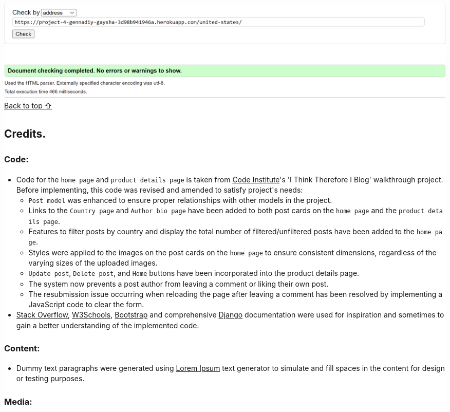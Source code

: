   ![show_complex_country_ok.png](assets/testing_files/show_complex_country_ok.png)
  <br>[Back to top ⇧](#table-of-contents)

## Credits.

### Code:

- Code for the `home page` and `product details page` is taken
  from [Code Institute](https://codeinstitute.net/)'s 'I Think Therefore I
  Blog' walkthrough project. Before implementing, this code was revised and
  amended to satisfy project's needs:
    - `Post model` was enhanced to ensure proper relationships with other
      models in the project.
    - Links to the `Country page` and `Author bio page` have been added to both
      post cards on the `home page` and the `product details page`.
    - Features to filter posts by country and display the total number of
      filtered/unfiltered posts have been added to the `home page`.
    - Styles were applied to the images on the post cards on the `home page` to
      ensure consistent dimensions, regardless of the varying sizes of the
      uploaded images.
    - `Update post`, `Delete post`, and `Home` buttons have been incorporated
      into the product details page.
    - The system now prevents a post author from leaving a comment or liking
      their own post.
    - The resubmission issue occurring when reloading the page after leaving a
      comment has been resolved by implementing a JavaScript code to clear the
      form.
- [Stack Overflow](https://stackoverflow.com/),
  [W3Schools](https://www.w3schools.com/),
  [Bootstrap](https://getbootstrap.com/docs/5.0/getting-started/introduction/)
  and comprehensive [Django](https://docs.djangoproject.com/en/4.2/)
  documentation were used for inspiration and sometimes to gain a
  better understanding of the implemented code.

### Content:

- Dummy text paragraphs were generated
  using [Lorem Ipsum](https://www.lipsum.com/) text generator to simulate and
  fill spaces in the content for design or testing purposes.

### Media:
